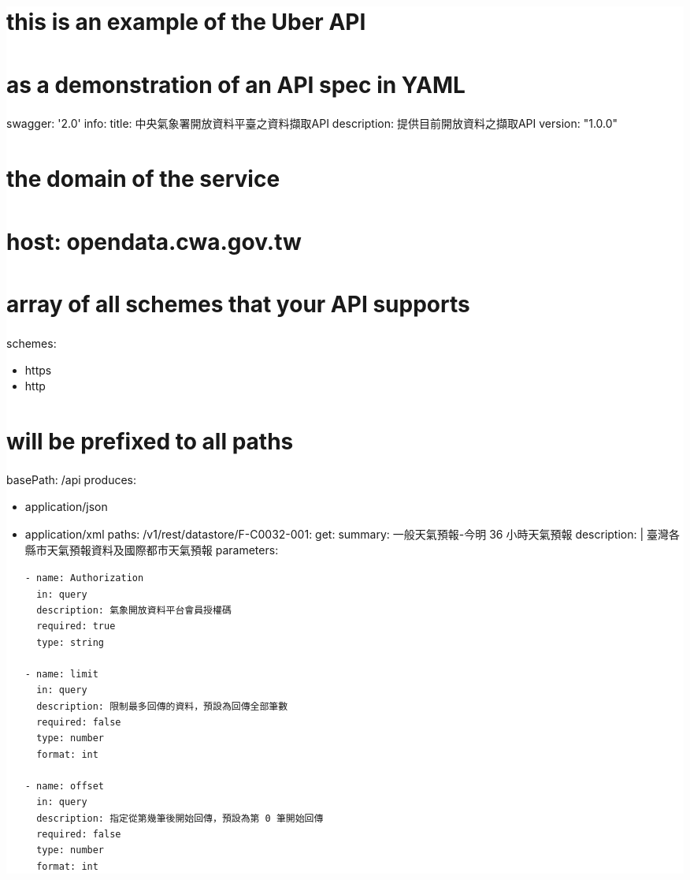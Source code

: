 # this is an example of the Uber API
# as a demonstration of an API spec in YAML
swagger: '2.0'
info:
  title: 中央氣象署開放資料平臺之資料擷取API
  description: 提供目前開放資料之擷取API
  version: "1.0.0"
# the domain of the service
# host: opendata.cwa.gov.tw
# array of all schemes that your API supports
schemes:
  - https
  - http
# will be prefixed to all paths
basePath: /api
produces:
  - application/json
  - application/xml
paths:
  /v1/rest/datastore/F-C0032-001:
    get:
      summary: 一般天氣預報-今明 36 小時天氣預報
      description: |
        臺灣各縣市天氣預報資料及國際都市天氣預報
      parameters:

        - name: Authorization
          in: query
          description: 氣象開放資料平台會員授權碼
          required: true
          type: string

        - name: limit
          in: query
          description: 限制最多回傳的資料，預設為回傳全部筆數
          required: false
          type: number
          format: int

        - name: offset
          in: query
          description: 指定從第幾筆後開始回傳，預設為第 0 筆開始回傳
          required: false
          type: number
          format: int
